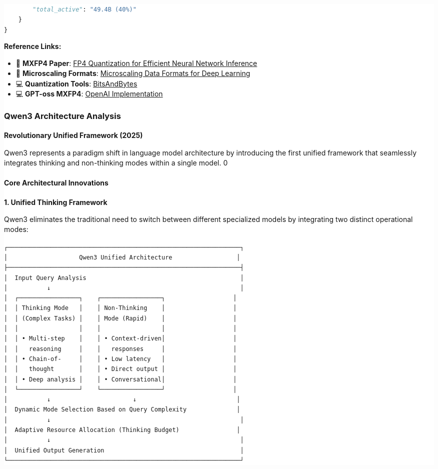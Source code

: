 ```python
        "total_active": "49.4B (40%)"
    }
}
```

**Reference Links:**

- 📄 **MXFP4 Paper**: [FP4 Quantization for Efficient Neural Network Inference](https://arxiv.org/abs/2310.16836)
- 📄 **Microscaling Formats**: [Microscaling Data Formats for Deep Learning](https://arxiv.org/abs/2310.10537)
- 💻 **Quantization Tools**: [BitsAndBytes](https://github.com/TimDettmers/bitsandbytes)
- 💻 **GPT-oss MXFP4**: [OpenAI Implementation](https://github.com/openai/gpt-oss)

### Qwen3 Architecture Analysis

**Revolutionary Unified Framework (2025)**

Qwen3 represents a paradigm shift in language model architecture by introducing the first unified framework that seamlessly integrates thinking and non-thinking modes within a single model. <mcreference link="https://arxiv.org/abs/2505.09388" index="0">0</mcreference>

#### Core Architectural Innovations

**1. Unified Thinking Framework**

Qwen3 eliminates the traditional need to switch between different specialized models by integrating two distinct operational modes:

```
┌─────────────────────────────────────────────────────────────────┐
│                    Qwen3 Unified Architecture                  │
├─────────────────────────────────────────────────────────────────┤
│  Input Query Analysis                                           │
│           ↓                                                     │
│  ┌─────────────────┐    ┌─────────────────┐                   │
│  │ Thinking Mode   │    │ Non-Thinking    │                   │
│  │ (Complex Tasks) │    │ Mode (Rapid)    │                   │
│  │                 │    │                 │                   │
│  │ • Multi-step    │    │ • Context-driven│                   │
│  │   reasoning     │    │   responses     │                   │
│  │ • Chain-of-     │    │ • Low latency   │                   │
│  │   thought       │    │ • Direct output │                   │
│  │ • Deep analysis │    │ • Conversational│                   │
│  └─────────────────┘    └─────────────────┘                   │
│           ↓                       ↓                            │
│  Dynamic Mode Selection Based on Query Complexity              │
│           ↓                                                     │
│  Adaptive Resource Allocation (Thinking Budget)                │
│           ↓                                                     │
│  Unified Output Generation                                      │
└─────────────────────────────────────────────────────────────────┘
```
